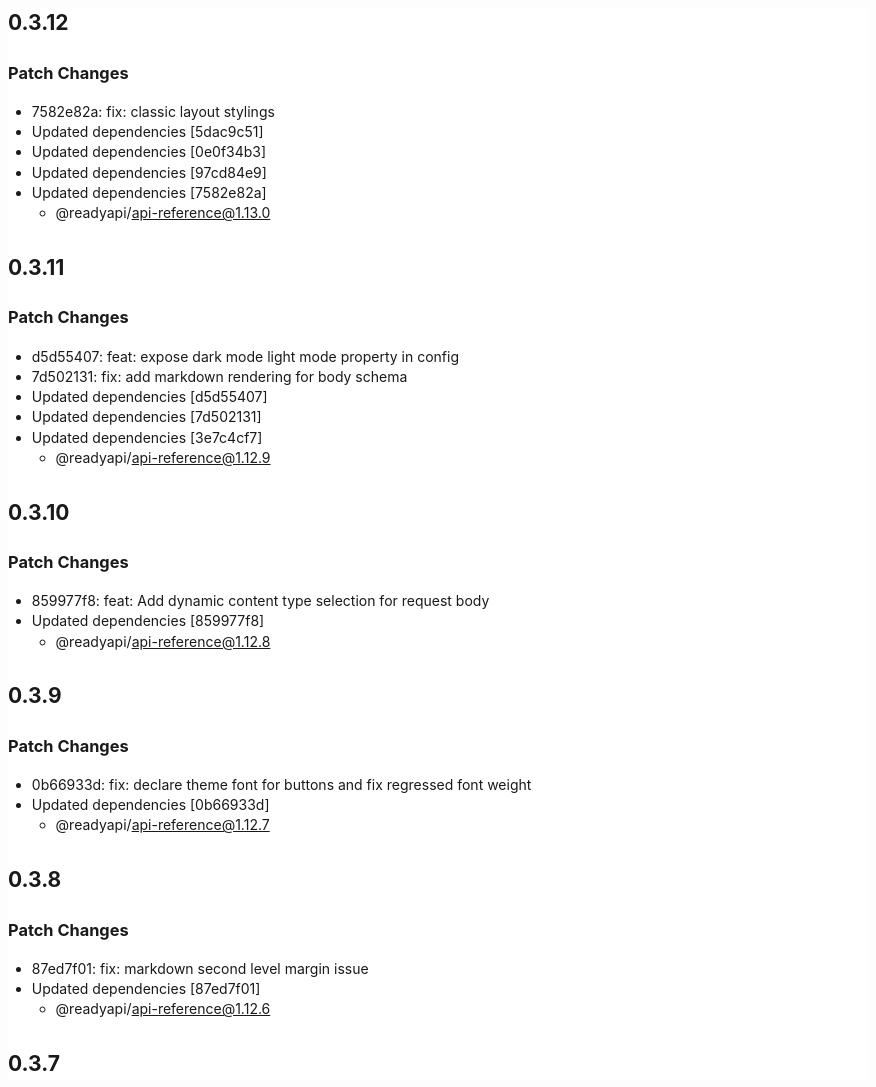 ## 0.3.12

### Patch Changes

- 7582e82a: fix: classic layout stylings
- Updated dependencies [5dac9c51]
- Updated dependencies [0e0f34b3]
- Updated dependencies [97cd84e9]
- Updated dependencies [7582e82a]
  - @readyapi/api-reference@1.13.0

## 0.3.11

### Patch Changes

- d5d55407: feat: expose dark mode light mode property in config
- 7d502131: fix: add markdown rendering for body schema
- Updated dependencies [d5d55407]
- Updated dependencies [7d502131]
- Updated dependencies [3e7c4cf7]
  - @readyapi/api-reference@1.12.9

## 0.3.10

### Patch Changes

- 859977f8: feat: Add dynamic content type selection for request body
- Updated dependencies [859977f8]
  - @readyapi/api-reference@1.12.8

## 0.3.9

### Patch Changes

- 0b66933d: fix: declare theme font for buttons and fix regressed font weight
- Updated dependencies [0b66933d]
  - @readyapi/api-reference@1.12.7

## 0.3.8

### Patch Changes

- 87ed7f01: fix: markdown second level margin issue
- Updated dependencies [87ed7f01]
  - @readyapi/api-reference@1.12.6

## 0.3.7
